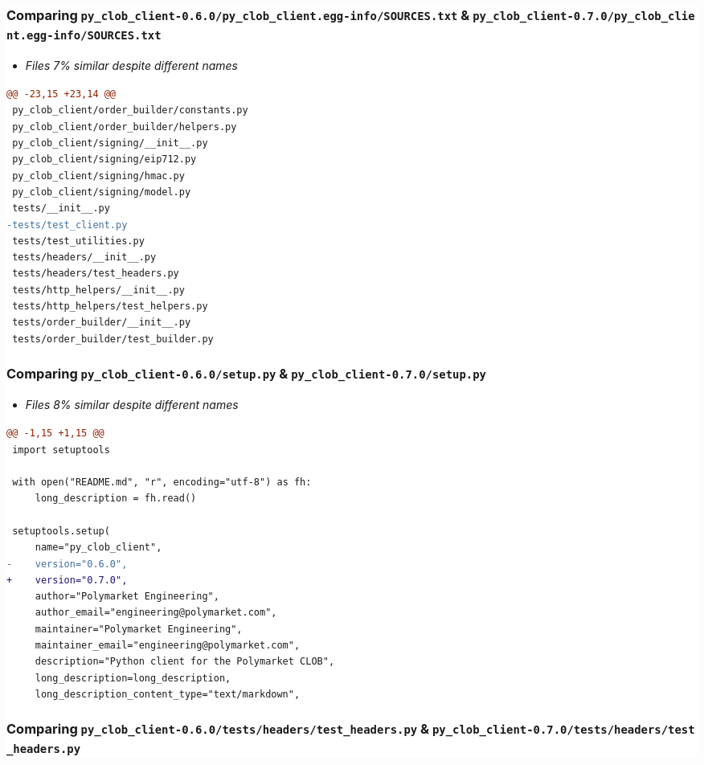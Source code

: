 ### Comparing `py_clob_client-0.6.0/py_clob_client.egg-info/SOURCES.txt` & `py_clob_client-0.7.0/py_clob_client.egg-info/SOURCES.txt`

 * *Files 7% similar despite different names*

```diff
@@ -23,15 +23,14 @@
 py_clob_client/order_builder/constants.py
 py_clob_client/order_builder/helpers.py
 py_clob_client/signing/__init__.py
 py_clob_client/signing/eip712.py
 py_clob_client/signing/hmac.py
 py_clob_client/signing/model.py
 tests/__init__.py
-tests/test_client.py
 tests/test_utilities.py
 tests/headers/__init__.py
 tests/headers/test_headers.py
 tests/http_helpers/__init__.py
 tests/http_helpers/test_helpers.py
 tests/order_builder/__init__.py
 tests/order_builder/test_builder.py
```

### Comparing `py_clob_client-0.6.0/setup.py` & `py_clob_client-0.7.0/setup.py`

 * *Files 8% similar despite different names*

```diff
@@ -1,15 +1,15 @@
 import setuptools
 
 with open("README.md", "r", encoding="utf-8") as fh:
     long_description = fh.read()
 
 setuptools.setup(
     name="py_clob_client",
-    version="0.6.0",
+    version="0.7.0",
     author="Polymarket Engineering",
     author_email="engineering@polymarket.com",
     maintainer="Polymarket Engineering",
     maintainer_email="engineering@polymarket.com",
     description="Python client for the Polymarket CLOB",
     long_description=long_description,
     long_description_content_type="text/markdown",
```

### Comparing `py_clob_client-0.6.0/tests/headers/test_headers.py` & `py_clob_client-0.7.0/tests/headers/test_headers.py`
